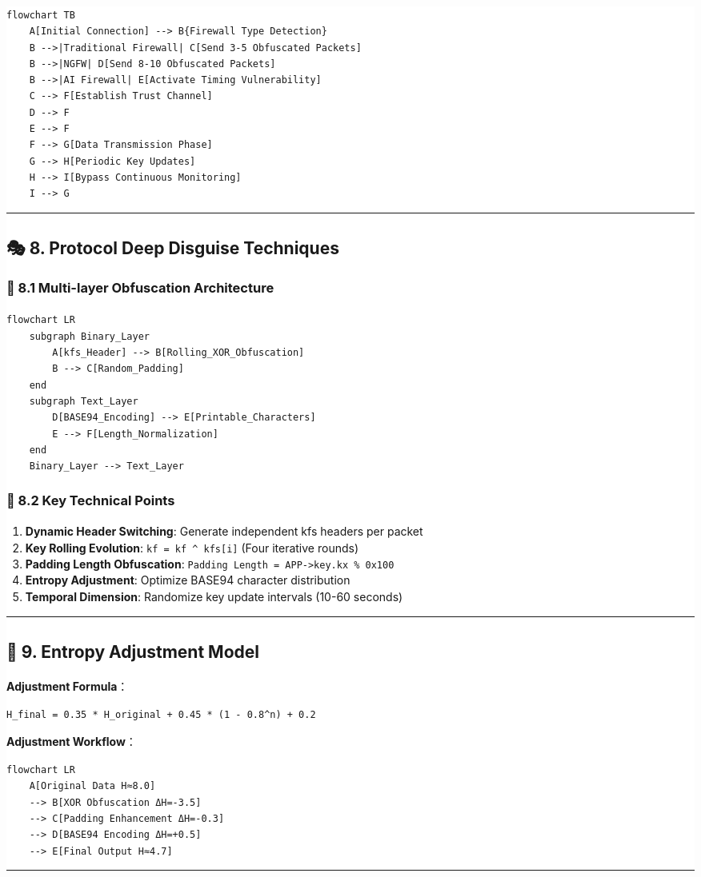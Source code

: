 ```mermaid
flowchart TB
    A[Initial Connection] --> B{Firewall Type Detection}
    B -->|Traditional Firewall| C[Send 3-5 Obfuscated Packets]
    B -->|NGFW| D[Send 8-10 Obfuscated Packets]
    B -->|AI Firewall| E[Activate Timing Vulnerability]
    C --> F[Establish Trust Channel]
    D --> F
    E --> F
    F --> G[Data Transmission Phase]
    G --> H[Periodic Key Updates]
    H --> I[Bypass Continuous Monitoring]
    I --> G
```

---

## 🎭 **8. Protocol Deep Disguise Techniques**

### 🧩 8.1 Multi-layer Obfuscation Architecture
```mermaid
flowchart LR
    subgraph Binary_Layer
        A[kfs_Header] --> B[Rolling_XOR_Obfuscation]
        B --> C[Random_Padding]
    end
    subgraph Text_Layer
        D[BASE94_Encoding] --> E[Printable_Characters]
        E --> F[Length_Normalization]
    end
    Binary_Layer --> Text_Layer
```

### 🔑 8.2 Key Technical Points
1. **Dynamic Header Switching**: Generate independent kfs headers per packet
2. **Key Rolling Evolution**: `kf = kf ^ kfs[i]` (Four iterative rounds)
3. **Padding Length Obfuscation**: `Padding Length = APP->key.kx % 0x100`
4. **Entropy Adjustment**: Optimize BASE94 character distribution
5. **Temporal Dimension**: Randomize key update intervals (10-60 seconds)

---

## 🔢 **9. Entropy Adjustment Model**

**Adjustment Formula**：
```
H_final = 0.35 * H_original + 0.45 * (1 - 0.8^n) + 0.2
```
**Adjustment Workflow**：
```mermaid
flowchart LR
    A[Original Data H≈8.0] 
    --> B[XOR Obfuscation ΔH=-3.5] 
    --> C[Padding Enhancement ΔH=-0.3] 
    --> D[BASE94 Encoding ΔH=+0.5] 
    --> E[Final Output H≈4.7]
```

---
